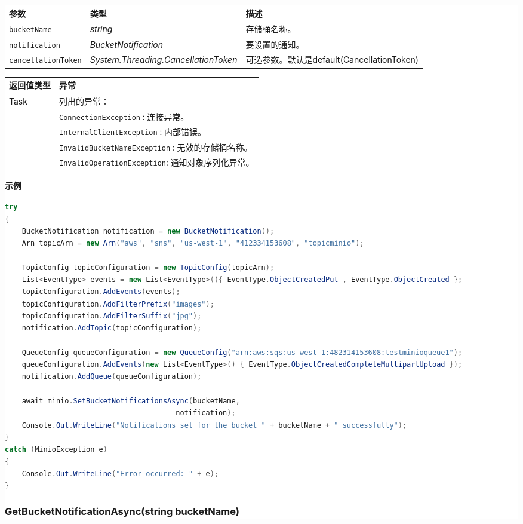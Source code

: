 | 参数                | 类型                                 | 描述                                       |
| :------------------ | :----------------------------------- | :----------------------------------------- |
| `bucketName`        | *string*                             | 存储桶名称。                               |
| `notification`      | *BucketNotification*                 | 要设置的通知。                             |
| `cancellationToken` | *System.Threading.CancellationToken* | 可选参数。默认是default(CancellationToken) |

| 返回值类型 | 异常                                              |
| :--------- | :------------------------------------------------ |
| Task       | 列出的异常：                                      |
|            | `ConnectionException` : 连接异常。                |
|            | `InternalClientException` : 内部错误。            |
|            | `InvalidBucketNameException` : 无效的存储桶名称。 |
|            | `InvalidOperationException`: 通知对象序列化异常。 |

**示例**

```cs
try
{
    BucketNotification notification = new BucketNotification();
    Arn topicArn = new Arn("aws", "sns", "us-west-1", "412334153608", "topicminio");

    TopicConfig topicConfiguration = new TopicConfig(topicArn);
    List<EventType> events = new List<EventType>(){ EventType.ObjectCreatedPut , EventType.ObjectCreated };
    topicConfiguration.AddEvents(events);
    topicConfiguration.AddFilterPrefix("images");
    topicConfiguration.AddFilterSuffix("jpg");
    notification.AddTopic(topicConfiguration);

    QueueConfig queueConfiguration = new QueueConfig("arn:aws:sqs:us-west-1:482314153608:testminioqueue1");
    queueConfiguration.AddEvents(new List<EventType>() { EventType.ObjectCreatedCompleteMultipartUpload });
    notification.AddQueue(queueConfiguration);

    await minio.SetBucketNotificationsAsync(bucketName,
                                        notification);
    Console.Out.WriteLine("Notifications set for the bucket " + bucketName + " successfully");
}
catch (MinioException e)
{
    Console.Out.WriteLine("Error occurred: " + e);
}
```



### GetBucketNotificationAsync(string bucketName)

